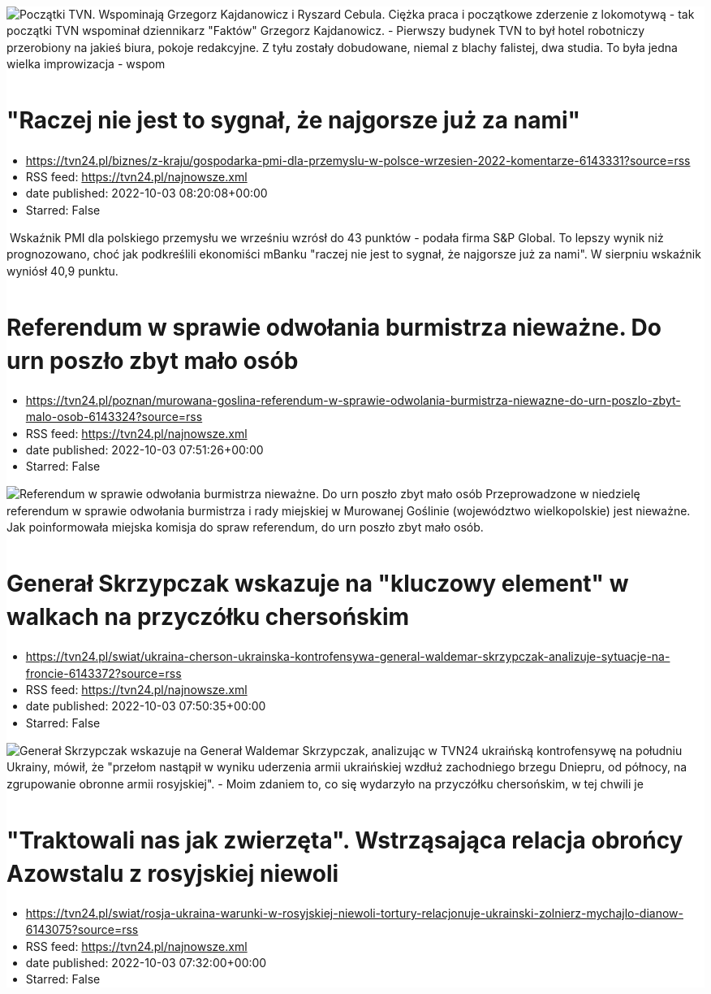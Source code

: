 <img alt="Początki TVN. Wspominają Grzegorz Kajdanowicz i Ryszard Cebula. " src="https://tvn24.pl/polska/cdn-zdjecie-uyi1pr-kajdanowicz-6143491/alternates/LANDSCAPE_1280" />
    Ciężka praca i początkowe zderzenie z lokomotywą - tak początki TVN wspominał dziennikarz "Faktów" Grzegorz Kajdanowicz. - Pierwszy budynek TVN to był hotel robotniczy przerobiony na jakieś biura, pokoje redakcyjne. Z tyłu zostały dobudowane, niemal z blachy falistej, dwa studia. To była jedna wielka improwizacja - wspom

# "Raczej nie jest to sygnał, że najgorsze już za nami"
 - https://tvn24.pl/biznes/z-kraju/gospodarka-pmi-dla-przemyslu-w-polsce-wrzesien-2022-komentarze-6143331?source=rss
 - RSS feed: https://tvn24.pl/najnowsze.xml
 - date published: 2022-10-03 08:20:08+00:00
 - Starred: False

<img alt="" src="https://tvn24.pl/najnowsze/cdn-zdjecie-de15f1-fabryka-hala-praca-s-shutterstock1064126297-5095062/alternates/LANDSCAPE_1280" />
    Wskaźnik PMI dla polskiego przemysłu we wrześniu wzrósł do 43 punktów - podała firma S&amp;P Global. To lepszy wynik niż prognozowano, choć jak podkreślili ekonomiści mBanku "raczej nie jest to sygnał, że najgorsze już za nami". W sierpniu wskaźnik wyniósł 40,9 punktu.

# Referendum w sprawie odwołania burmistrza nieważne. Do urn poszło zbyt mało osób
 - https://tvn24.pl/poznan/murowana-goslina-referendum-w-sprawie-odwolania-burmistrza-niewazne-do-urn-poszlo-zbyt-malo-osob-6143324?source=rss
 - RSS feed: https://tvn24.pl/najnowsze.xml
 - date published: 2022-10-03 07:51:26+00:00
 - Starred: False

<img alt="Referendum w sprawie odwołania burmistrza nieważne. Do urn poszło zbyt mało osób" src="https://tvn24.pl/najnowsze/cdn-zdjecie-vncigb-urna-wybory-6066292/alternates/LANDSCAPE_1280" />
    Przeprowadzone w niedzielę referendum w sprawie odwołania burmistrza i rady miejskiej w Murowanej Goślinie (województwo wielkopolskie) jest nieważne. Jak poinformowała miejska komisja do spraw referendum, do urn poszło zbyt mało osób.

# Generał Skrzypczak wskazuje na "kluczowy element" w walkach na przyczółku chersońskim
 - https://tvn24.pl/swiat/ukraina-cherson-ukrainska-kontrofensywa-general-waldemar-skrzypczak-analizuje-sytuacje-na-froncie-6143372?source=rss
 - RSS feed: https://tvn24.pl/najnowsze.xml
 - date published: 2022-10-03 07:50:35+00:00
 - Starred: False

<img alt="Generał Skrzypczak wskazuje na " src="https://tvn24.pl/najnowsze/cdn-zdjecie-rs2720-analiza-generala-waldemara-skrzypczaka-6143350/alternates/LANDSCAPE_1280" />
    Generał Waldemar Skrzypczak, analizując w TVN24 ukraińską kontrofensywę na południu Ukrainy, mówił, że "przełom nastąpił w wyniku uderzenia armii ukraińskiej wzdłuż zachodniego brzegu Dniepru, od północy, na zgrupowanie obronne armii rosyjskiej". - Moim zdaniem to, co się wydarzyło na przyczółku chersońskim, w tej chwili je

# "Traktowali nas jak zwierzęta". Wstrząsająca relacja obrońcy Azowstalu z rosyjskiej niewoli
 - https://tvn24.pl/swiat/rosja-ukraina-warunki-w-rosyjskiej-niewoli-tortury-relacjonuje-ukrainski-zolnierz-mychajlo-dianow-6143075?source=rss
 - RSS feed: https://tvn24.pl/najnowsze.xml
 - date published: 2022-10-03 07:32:00+00:00
 - Starred: False

